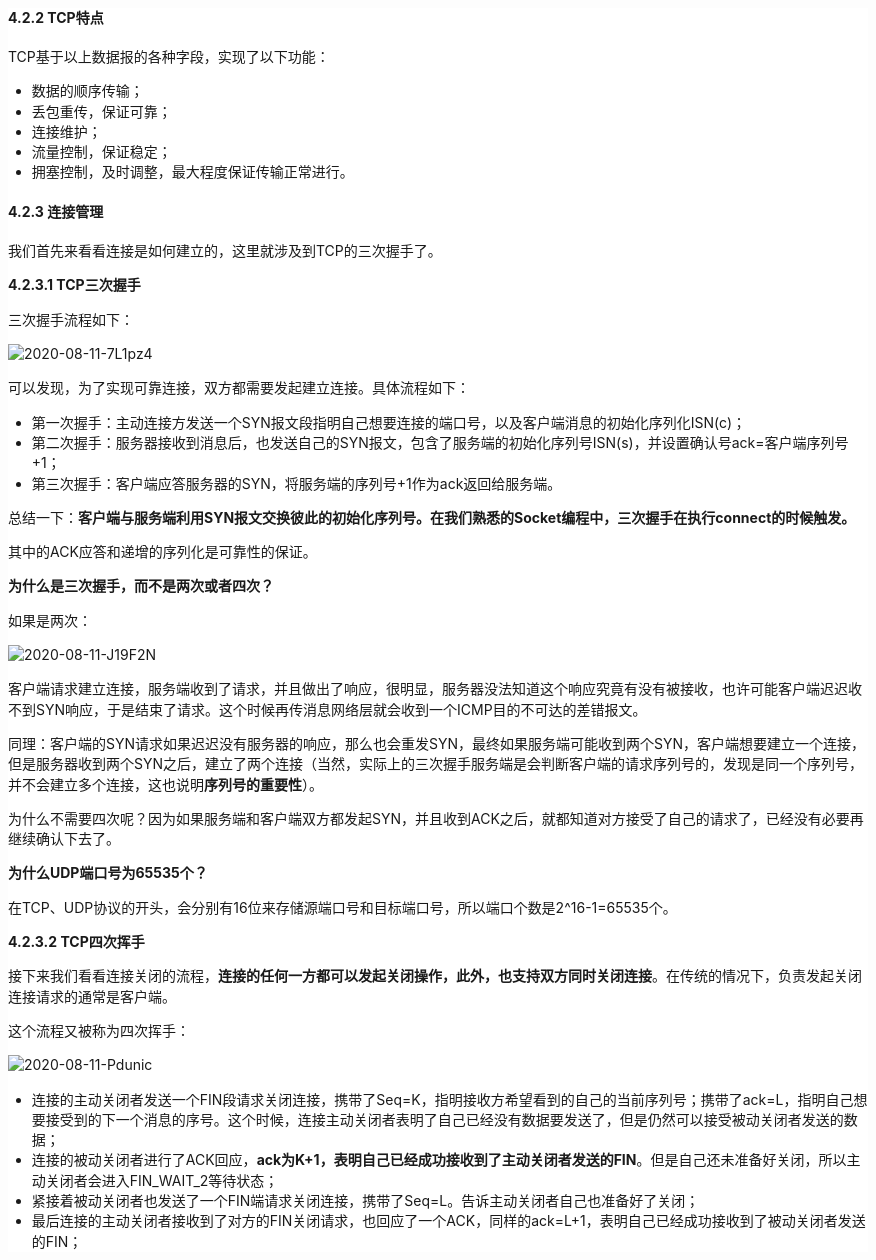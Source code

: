 #### 4.2.2 TCP特点

TCP基于以上数据报的各种字段，实现了以下功能：

* 数据的顺序传输；
* 丢包重传，保证可靠；
* 连接维护；
* 流量控制，保证稳定；
* 拥塞控制，及时调整，最大程度保证传输正常进行。

#### 4.2.3 连接管理

我们首先来看看连接是如何建立的，这里就涉及到TCP的三次握手了。

**4.2.3.1 TCP三次握手**

三次握手流程如下：

![2020-08-11-7L1pz4](https://image.ldbmcs.com/2020-08-11-7L1pz4.jpg)

可以发现，为了实现可靠连接，双方都需要发起建立连接。具体流程如下：

* 第一次握手：主动连接方发送一个SYN报文段指明自己想要连接的端口号，以及客户端消息的初始化序列化ISN\(c\)；
* 第二次握手：服务器接收到消息后，也发送自己的SYN报文，包含了服务端的初始化序列号ISN\(s\)，并设置确认号ack=客户端序列号+1；
* 第三次握手：客户端应答服务器的SYN，将服务端的序列号+1作为ack返回给服务端。

总结一下：**客户端与服务端利用SYN报文交换彼此的初始化序列号。在我们熟悉的Socket编程中，三次握手在执行connect的时候触发。**

其中的ACK应答和递增的序列化是可靠性的保证。

**为什么是三次握手，而不是两次或者四次？**

如果是两次：

![2020-08-11-J19F2N](https://image.ldbmcs.com/2020-08-11-J19F2N.jpg)

客户端请求建立连接，服务端收到了请求，并且做出了响应，很明显，服务器没法知道这个响应究竟有没有被接收，也许可能客户端迟迟收不到SYN响应，于是结束了请求。这个时候再传消息网络层就会收到一个ICMP目的不可达的差错报文。

同理：客户端的SYN请求如果迟迟没有服务器的响应，那么也会重发SYN，最终如果服务端可能收到两个SYN，客户端想要建立一个连接，但是服务器收到两个SYN之后，建立了两个连接（当然，实际上的三次握手服务端是会判断客户端的请求序列号的，发现是同一个序列号，并不会建立多个连接，这也说明**序列号的重要性**）。

为什么不需要四次呢？因为如果服务端和客户端双方都发起SYN，并且收到ACK之后，就都知道对方接受了自己的请求了，已经没有必要再继续确认下去了。

**为什么UDP端口号为65535个？**

在TCP、UDP协议的开头，会分别有16位来存储源端口号和目标端口号，所以端口个数是2^16-1=65535个。

**4.2.3.2 TCP四次挥手**

接下来我们看看连接关闭的流程，**连接的任何一方都可以发起关闭操作，此外，也支持双方同时关闭连接**。在传统的情况下，负责发起关闭连接请求的通常是客户端。

这个流程又被称为四次挥手：

![2020-08-11-Pdunic](https://image.ldbmcs.com/2020-08-11-Pdunic.jpg)

* 连接的主动关闭者发送一个FIN段请求关闭连接，携带了Seq=K，指明接收方希望看到的自己的当前序列号；携带了ack=L，指明自己想要接受到的下一个消息的序号。这个时候，连接主动关闭者表明了自己已经没有数据要发送了，但是仍然可以接受被动关闭者发送的数据；
* 连接的被动关闭者进行了ACK回应，**ack为K+1，表明自己已经成功接收到了主动关闭者发送的FIN**。但是自己还未准备好关闭，所以主动关闭者会进入FIN_WAIT_2等待状态；
* 紧接着被动关闭者也发送了一个FIN端请求关闭连接，携带了Seq=L。告诉主动关闭者自己也准备好了关闭；
* 最后连接的主动关闭者接收到了对方的FIN关闭请求，也回应了一个ACK，同样的ack=L+1，表明自己已经成功接收到了被动关闭者发送的FIN；
